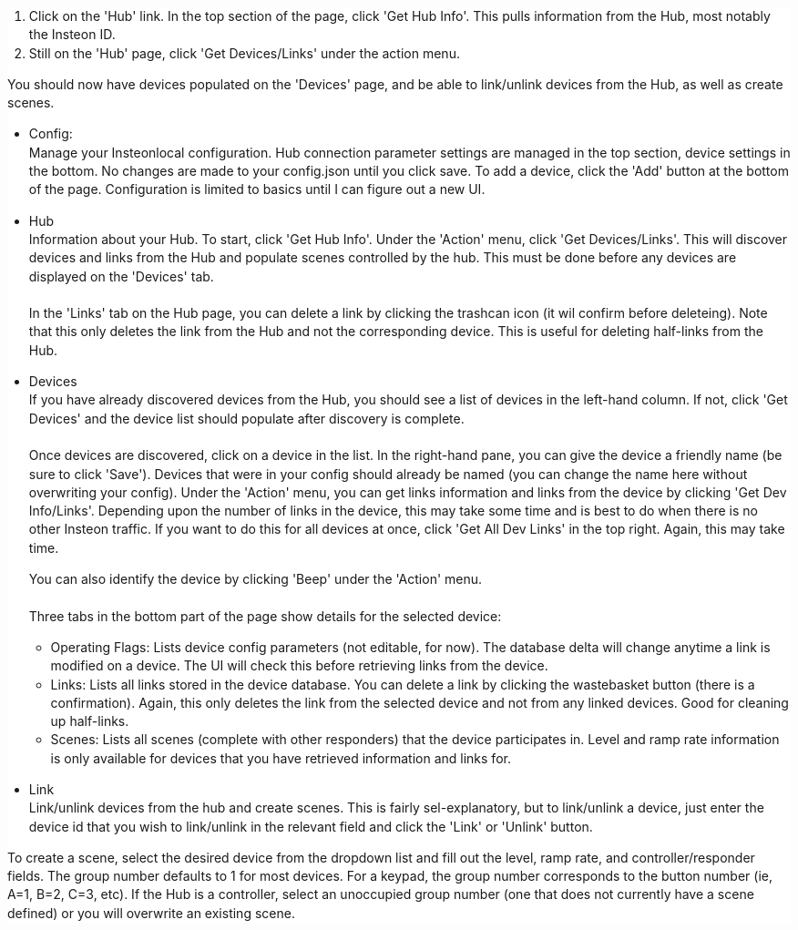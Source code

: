   1. Click on the 'Hub' link.  In the top section of the page, click 'Get Hub Info'.  This pulls information from the Hub, most notably the Insteon ID.
  2. Still on the 'Hub' page, click 'Get Devices/Links' under the action menu.

You should now have devices populated on the 'Devices' page, and be able to link/unlink devices from the Hub, as well as create scenes.

* Config:<br />
Manage your Insteonlocal configuration.  Hub connection parameter settings are managed in the top section, device settings in the bottom.  No changes are made to your config.json until you click save.  To add a device, click the 'Add' button at the bottom of the page.  Configuration is limited to basics until I can figure out a new UI.

* Hub<br />
Information about your Hub.  To start, click 'Get Hub Info'.  Under the 'Action' menu, click 'Get Devices/Links'.  This will discover devices and links from the Hub and populate scenes controlled by the hub.  This must be done before any devices are displayed on the 'Devices' tab.<br /><br />In the 'Links' tab on the Hub page, you can delete a link by clicking the trashcan icon (it wil confirm before deleteing).  Note that this only deletes the link from the Hub and not the corresponding device.  This is useful for deleting half-links from the Hub.

* Devices<br />
If you have already discovered devices from the Hub, you should see a list of devices in the left-hand column.  If not, click 'Get Devices' and the device list should populate after discovery is complete.<br /><br />Once devices are discovered, click on a device in the list.  In the right-hand pane, you can give the device a friendly name (be sure to click 'Save').  Devices that were in your config should already be named (you can change the name here without overwriting your config).  Under the 'Action' menu, you can get links information and links from the device by clicking 'Get Dev Info/Links'.  Depending upon the number of links in the device, this may take some time and is best to do when there is no other Insteon traffic.  If you want to do this for all devices at once, click 'Get All Dev Links' in the top right.  Again, this may take time.

    You can also identify the device by clicking 'Beep' under the 'Action' menu.<br /><br />Three tabs in the bottom part of the page show details for the selected device:
    * Operating Flags: Lists device config parameters (not editable, for now).  The database delta will change anytime a link is modified on a device.  The UI will check this before retrieving links from the device.
    * Links: Lists all links stored in the device database.  You can delete a link by clicking the wastebasket button (there is a confirmation).  Again, this only deletes the link from the selected device and not from any linked devices.  Good for cleaning up half-links.
    * Scenes: Lists all scenes (complete with other responders) that the device participates in.  Level and ramp rate information is only available for devices that you have retrieved information and links for.

* Link<br />
Link/unlink devices from the hub and create scenes.  This is fairly sel-explanatory, but to link/unlink a device, just enter the device id that you wish to link/unlink in the relevant field and click the 'Link' or 'Unlink' button.

To create a scene, select the desired device from the dropdown list and fill out the level, ramp rate, and controller/responder fields.  The group number defaults to 1 for most devices.  For a keypad, the group number corresponds to the button number (ie, A=1, B=2, C=3, etc).  If the Hub is a controller, select an unoccupied group number (one that does not currently have a scene defined) or you will overwrite an existing scene.
